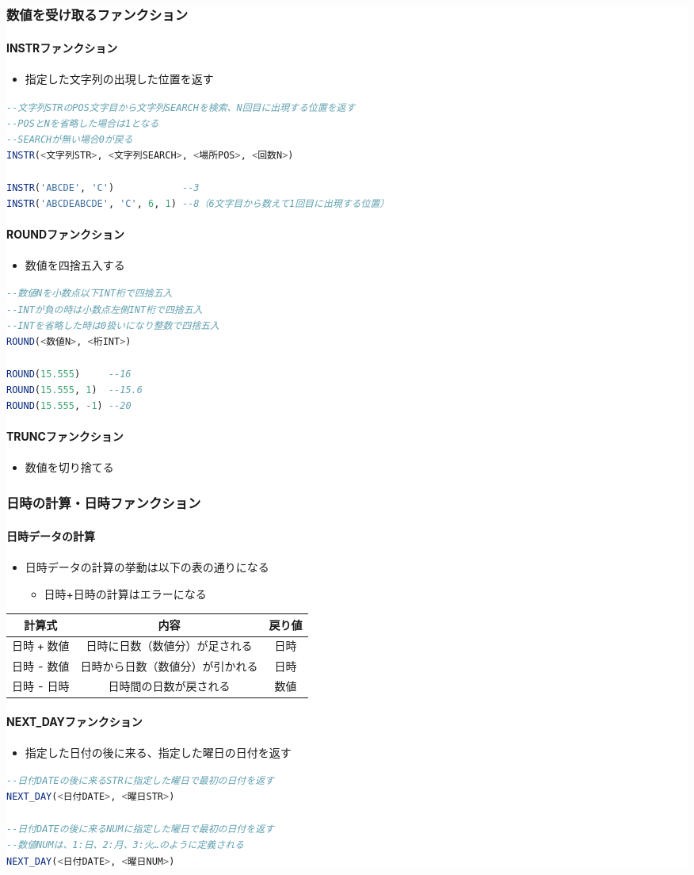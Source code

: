 ### 数値を受け取るファンクション

#### INSTRファンクション

* 指定した文字列の出現した位置を返す

```sql {lineNos="inline", name="INSTRファンクション"}
--文字列STRのPOS文字目から文字列SEARCHを検索、N回目に出現する位置を返す
--POSとNを省略した場合は1となる
--SEARCHが無い場合0が戻る
INSTR(<文字列STR>, <文字列SEARCH>, <場所POS>, <回数N>) 

INSTR('ABCDE', 'C')            --3
INSTR('ABCDEABCDE', 'C', 6, 1) --8（6文字目から数えて1回目に出現する位置）
```

#### ROUNDファンクション

* 数値を四捨五入する

```sql {lineNos="inline", name="ROUNDファンクション"}
--数値Nを小数点以下INT桁で四捨五入
--INTが負の時は小数点左側INT桁で四捨五入
--INTを省略した時は0扱いになり整数で四捨五入
ROUND(<数値N>, <桁INT>)      

ROUND(15.555)     --16
ROUND(15.555, 1)  --15.6
ROUND(15.555, -1) --20
```

#### TRUNCファンクション

* 数値を切り捨てる

### 日時の計算・日時ファンクション

#### 日時データの計算

* 日時データの計算の挙動は以下の表の通りになる

  * 日時+日時の計算はエラーになる

|計算式|内容|戻り値|
| :---: | :---: | :---: |
|日時 + 数値|日時に日数（数値分）が足される|日時|
|日時 - 数値|日時から日数（数値分）が引かれる|日時|
|日時 - 日時|日時間の日数が戻される|数値|

#### NEXT_DAYファンクション

* 指定した日付の後に来る、指定した曜日の日付を返す

```sql {lineNos="inline", name="NEXT_DAYファンクション"}
--日付DATEの後に来るSTRに指定した曜日で最初の日付を返す
NEXT_DAY(<日付DATE>, <曜日STR>)

--日付DATEの後に来るNUMに指定した曜日で最初の日付を返す
--数値NUMは、1:日、2:月、3:火…のように定義される
NEXT_DAY(<日付DATE>, <曜日NUM>) 
```
